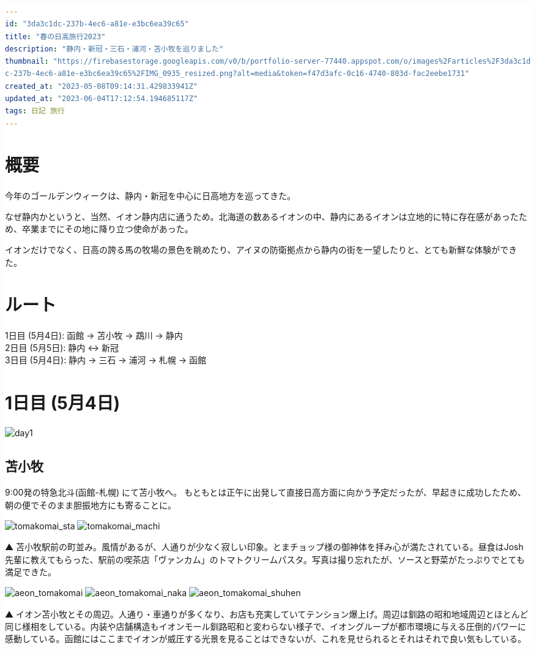 ```yaml
---
id: "3da3c1dc-237b-4ec6-a81e-e3bc6ea39c65"
title: "春の日高旅行2023"
description: "静内・新冠・三石・浦河・苫小牧を巡りました"
thumbnail: "https://firebasestorage.googleapis.com/v0/b/portfolio-server-77440.appspot.com/o/images%2Farticles%2F3da3c1dc-237b-4ec6-a81e-e3bc6ea39c65%2FIMG_0935_resized.png?alt=media&token=f47d3afc-0c16-4740-803d-fac2eebe1731"
created_at: "2023-05-08T09:14:31.429833941Z"
updated_at: "2023-06-04T17:12:54.194685117Z"
tags: 日記 旅行
---
```


<iframe src="https://www.google.com/maps/d/embed?mid=1p-UT5lsQD3FUom9wEy59okXLG0e_B0s&ehbc=2E312F" width="100%" height="600"></iframe>

# 概要

今年のゴールデンウィークは、静内・新冠を中心に日高地方を巡ってきた。

なぜ静内かというと、当然、イオン静内店に通うため。北海道の数あるイオンの中、静内にあるイオンは立地的に特に存在感があったため、卒業までにその地に降り立つ使命があった。

イオンだけでなく、日高の誇る馬の牧場の景色を眺めたり、アイヌの防衛拠点から静内の街を一望したりと、とても新鮮な体験ができた。

# ルート

1日目 (5月4日): 函館 -> 苫小牧 -> 鵡川 -> 静内<br>
2日目 (5月5日): 静内 <-> 新冠<br>
3日目 (5月4日): 静内 -> 三石 -> 浦河 -> 札幌 -> 函館<br>

# 1日目 (5月4日)

![day1](https://firebasestorage.googleapis.com/v0/b/portfolio-server-77440.appspot.com/o/images%2Farticles%2F3da3c1dc-237b-4ec6-a81e-e3bc6ea39c65%2Fday1.png?alt=media&token=73cc4cb4-4b60-4a10-b637-bba5eaf022de)

## 苫小牧

9:00発の特急北斗(函館-札幌) にて苫小牧へ。
もともとは正午に出発して直接日高方面に向かう予定だったが、早起きに成功したため、朝の便でそのまま胆振地方にも寄ることに。

![tomakomai_sta](https://firebasestorage.googleapis.com/v0/b/portfolio-server-77440.appspot.com/o/images%2Farticles%2F3da3c1dc-237b-4ec6-a81e-e3bc6ea39c65%2FIMG_0885_resized.png?alt=media&token=97ff2c54-e29b-4737-8f1c-1df9a4854c06) ![tomakomai_machi](https://firebasestorage.googleapis.com/v0/b/portfolio-server-77440.appspot.com/o/images%2Farticles%2F3da3c1dc-237b-4ec6-a81e-e3bc6ea39c65%2FIMG_0889_resized.png?alt=media&token=ad544a14-20b8-4993-add5-1f347a91d7b6)

▲ 苫小牧駅前の町並み。風情があるが、人通りが少なく寂しい印象。とまチョップ様の御神体を拝み心が満たされている。昼食はJosh先輩に教えてもらった、駅前の喫茶店「ヴァンカム」のトマトクリームパスタ。写真は撮り忘れたが、ソースと野菜がたっぷりでとても満足できた。

![aeon_tomakomai](https://firebasestorage.googleapis.com/v0/b/portfolio-server-77440.appspot.com/o/images%2Farticles%2F3da3c1dc-237b-4ec6-a81e-e3bc6ea39c65%2FIMG_0895_resized.png?alt=media&token=97387bb1-5101-4271-9b2c-2ce7ddcd132a) ![aeon_tomakomai_naka](https://firebasestorage.googleapis.com/v0/b/portfolio-server-77440.appspot.com/o/images%2Farticles%2F3da3c1dc-237b-4ec6-a81e-e3bc6ea39c65%2Faeon_tomakomai_naka_resized.png?alt=media&token=4e4e46df-fb07-4ac4-b50d-95168cc4e240) ![aeon_tomakomai_shuhen](https://firebasestorage.googleapis.com/v0/b/portfolio-server-77440.appspot.com/o/images%2Farticles%2F3da3c1dc-237b-4ec6-a81e-e3bc6ea39c65%2Fshuhen.webp?alt=media&token=81b2dbcf-3249-4188-a00a-ef17a4e3d96d&_gl=1*1yowy7f*_ga*NDUwOTM1NzM2LjE2Njk3Njk4NzE.*_ga_CW55HF8NVT*MTY4NTg5MDU0Ni4zNC4xLjE2ODU4OTEzNjQuMC4wLjA.)

▲ イオン苫小牧とその周辺。人通り・車通りが多くなり、お店も充実していてテンション爆上げ。周辺は釧路の昭和地域周辺とほとんど同じ様相をしている。内装や店舗構造もイオンモール釧路昭和と変わらない様子で、イオングループが都市環境に与える圧倒的パワーに感動している。函館にはここまでイオンが威圧する光景を見ることはできないが、これを見せられるとそれはそれで良い気もしている。
